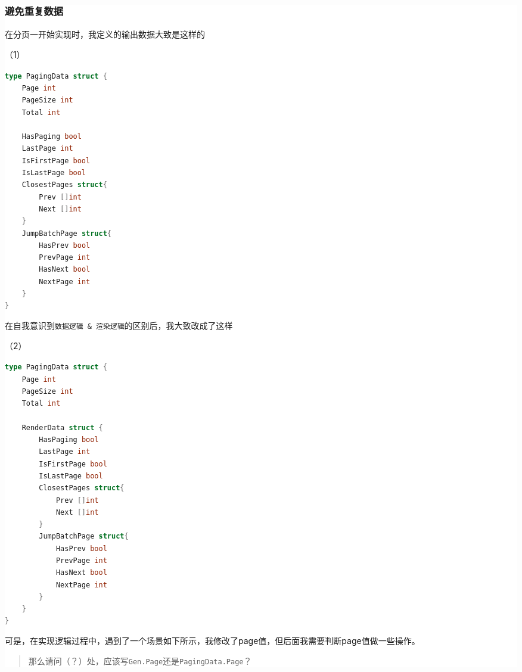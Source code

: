 
### 避免重复数据

在分页一开始实现时，我定义的输出数据大致是这样的

（1）
```go
type PagingData struct {
	Page int
	PageSize int
	Total int

	HasPaging bool
	LastPage int
	IsFirstPage bool
	IsLastPage bool
	ClosestPages struct{
		Prev []int
		Next []int
	}
	JumpBatchPage struct{
		HasPrev bool
		PrevPage int
		HasNext bool
		NextPage int
	}
}
```
在自我意识到`数据逻辑 & 渲染逻辑`的区别后，我大致改成了这样

（2）
```go
type PagingData struct {
	Page int
	PageSize int
	Total int

	RenderData struct {
		HasPaging bool
		LastPage int
		IsFirstPage bool
		IsLastPage bool
		ClosestPages struct{
			Prev []int
			Next []int
		}
		JumpBatchPage struct{
			HasPrev bool
			PrevPage int
			HasNext bool
			NextPage int
		}
	}
}
```
可是，在实现逻辑过程中，遇到了一个场景如下所示，我修改了page值，但后面我需要判断page值做一些操作。
> 那么请问（？）处，应该写`Gen.Page`还是`PagingData.Page`？
